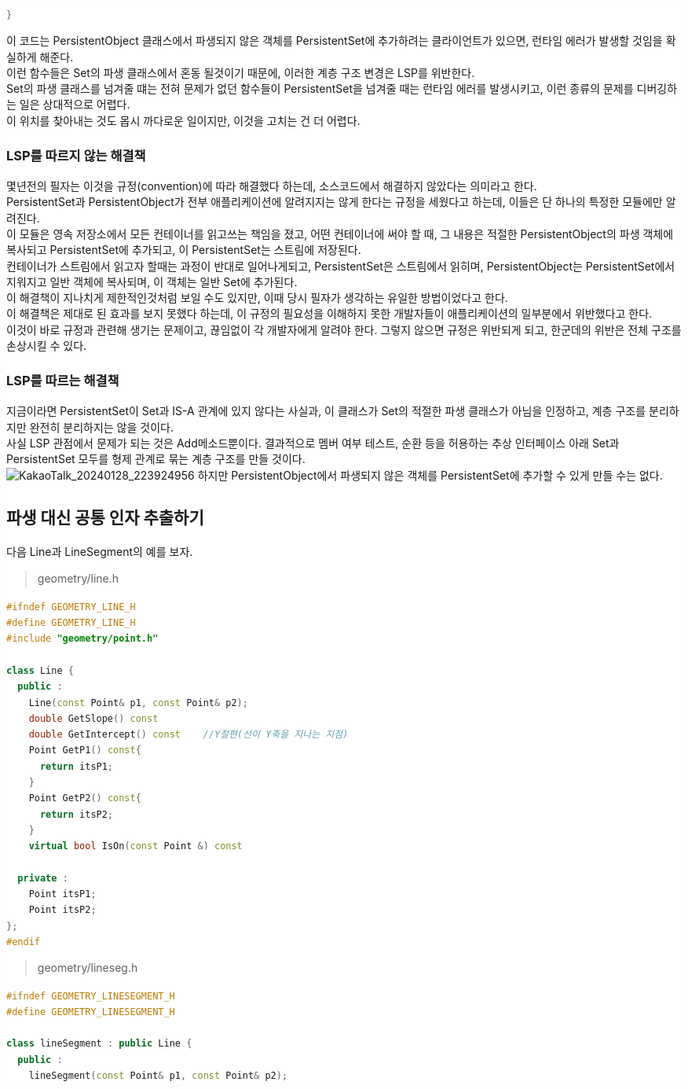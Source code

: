 ```CPP
}
```
이 코드는 PersistentObject 클래스에서 파생되지 않은 객체를 PersistentSet에 추가하려는 클라이언트가 있으면, 런타임 에러가 발생할 것임을 확실하게 해준다.  
이런 함수들은 Set의 파생 클래스에서 혼동 될것이기 때문에, 이러한 계층 구조 변경은 LSP를 위반한다.  
Set의 파생 클래스를 넘겨줄 떄는 전혀 문제가 없던 함수들이 PersistentSet을 넘겨줄 때는 런타임 에러를 발생시키고, 이런 종류의 문제를 디버깅하는 일은 상대적으로 어렵다.  
이 위치를 찾아내는 것도 몹시 까다로운 일이지만, 이것을 고치는 건 더 어렵다.

### LSP를 따르지 않는 해결책
몇년전의 필자는 이것을 규정(convention)에 따라 해결했다 하는데, 소스코드에서 해결하지 않았다는 의미라고 한다.  
PersistentSet과 PersistentObject가 전부 애플리케이션에 알려지지는 않게 한다는 규정을 세웠다고 하는데, 이들은 단 하나의 특정한 모듈에만 알려진다.  
이 모듈은 영속 저장소에서 모든 컨테이너를 읽고쓰는 책임을 졌고, 어떤 컨테이너에 써야 할 때, 그 내용은 적절한 PersistentObject의 파생 객체에 복사되고 PersistentSet에 추가되고, 이 PersistentSet는 스트림에 저장된다.  
컨테이너가 스트림에서 읽고자 할때는 과정이 반대로 일어나게되고, PersistentSet은 스트림에서 읽히며, PersistentObject는 PersistentSet에서 지워지고 일반 객체에 복사되며, 이 객체는 일반 Set에 추가된다.  
이 해결책이 지나치게 제한적인것처럼 보일 수도 있지만, 이때 당시 필자가 생각하는 유일한 방법이었다고 한다.  
이 해결책은 제대로 된 효과를 보지 못했다 하는데, 이 규정의 필요성을 이해하지 못한 개발자들이 애플리케이션의 일부분에서 위반했다고 한다.  
이것이 바로 규정과 관련해 생기는 문제이고, 끊임없이 각 개발자에게 알려야 한다. 그렇지 않으면 규정은 위반되게 되고, 한군데의 위반은 전체 구조를 손상시킬 수 있다.  

### LSP를 따르는 해결책
지금이라면 PersistentSet이 Set과 IS-A 관계에 있지 않다는 사실과, 이 클래스가 Set의 적절한 파생 클래스가 아님을 인정하고, 계층 구조를 분리하지만 완전히 분리하지는 않을 것이다.  
사실 LSP 관점에서 문제가 되는 것은 Add메소드뿐이다. 결과적으로 멤버 여부 테스트, 순환 등을 허용하는 추상 인터페이스 아래 Set과 PersistentSet 모두를 형제 관계로 묶는 계층 구조를 만들 것이다.  
![KakaoTalk_20240128_223924956](https://github.com/jhkman/AgileSoftwareDevelopment/assets/50142323/0e49a5b2-490e-491b-bd19-bfaaf885eef8)
하지만 PersistentObject에서 파생되지 않은 객체를 PersistentSet에 추가할 수 있게 만들 수는 없다.  

## 파생 대신 공통 인자 추출하기
다음 Line과 LineSegment의 예를 보자.  
> geometry/line.h
```CPP
#ifndef GEOMETRY_LINE_H
#define GEOMETRY_LINE_H
#include "geometry/point.h"

class Line {
  public :
    Line(const Point& p1, const Point& p2);
    double GetSlope() const
    double GetIntercept() const    //Y절편(선이 Y축을 지나는 지점)
    Point GetP1() const{
      return itsP1;
    }
    Point GetP2() const{
      return itsP2;
    }
    virtual bool IsOn(const Point &) const

  private :
    Point itsP1;
    Point itsP2;
};
#endif
```
> geometry/lineseg.h
```CPP
#ifndef GEOMETRY_LINESEGMENT_H
#define GEOMETRY_LINESEGMENT_H

class lineSegment : public Line {
  public :
    lineSegment(const Point& p1, const Point& p2);
```